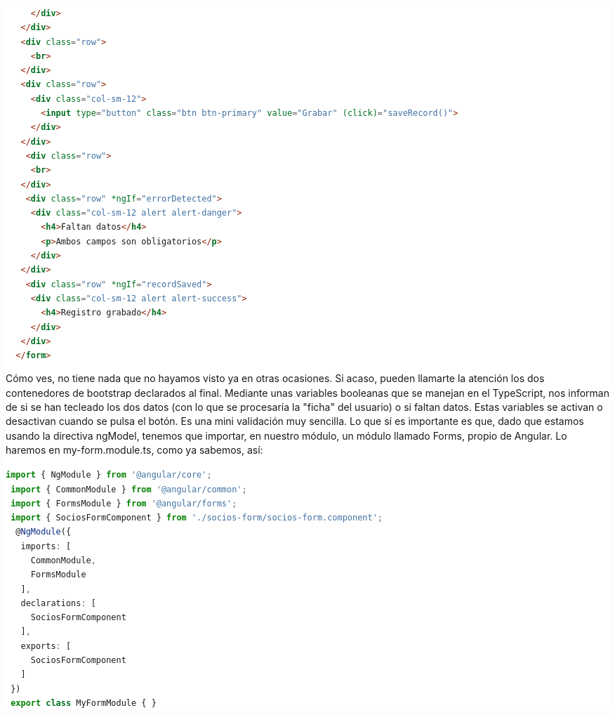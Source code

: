 ```html
     </div>
   </div>
   <div class="row">
     <br>
   </div>
   <div class="row">
     <div class="col-sm-12">
       <input type="button" class="btn btn-primary" value="Grabar" (click)="saveRecord()">
     </div>
   </div>
    <div class="row">
     <br>
   </div>
    <div class="row" *ngIf="errorDetected">
     <div class="col-sm-12 alert alert-danger">
       <h4>Faltan datos</h4>
       <p>Ambos campos son obligatorios</p>
     </div>
   </div>
    <div class="row" *ngIf="recordSaved">
     <div class="col-sm-12 alert alert-success">
       <h4>Registro grabado</h4>
     </div>
   </div>
  </form>
  ```
Cómo ves, no tiene nada que no hayamos visto ya en otras ocasiones. Si acaso, pueden llamarte la atención los dos contenedores de bootstrap declarados al final. Mediante unas variables booleanas que se manejan en el TypeScript, nos informan de si se han tecleado los dos datos (con lo que se procesaría la "ficha" del usuario) o si faltan datos. Estas variables se activan o desactivan cuando se pulsa el botón. Es una mini validación muy sencilla. Lo que sí es importante es que, dado que estamos usando la directiva ngModel, tenemos que importar, en nuestro módulo, un módulo llamado Forms, propio de Angular. Lo haremos en my-form.module.ts, como ya sabemos, así:

```ts
import { NgModule } from '@angular/core';
 import { CommonModule } from '@angular/common';
 import { FormsModule } from '@angular/forms';
 import { SociosFormComponent } from './socios-form/socios-form.component';
  @NgModule({
   imports: [
     CommonModule,
     FormsModule
   ],
   declarations: [
     SociosFormComponent
   ],
   exports: [
     SociosFormComponent
   ]
 })
 export class MyFormModule { }
```
